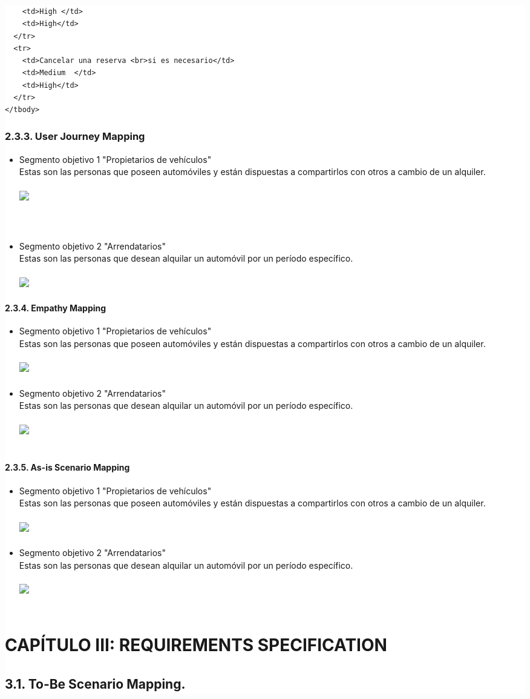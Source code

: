        <td>High </td>
        <td>High</td>
      </tr>
      <tr>
        <td>Cancelar una reserva <br>si es necesario</td>
        <td>Medium  </td>
        <td>High</td>
      </tr>
    </tbody>
  </table>



  
### **2.3.3. User Journey Mapping**
* Segmento objetivo 1 "Propietarios de vehículos" <br>
  Estas son las personas que poseen automóviles y están dispuestas a compartirlos con otros a cambio de un alquiler.<br><br>
  <img src="https://cdn.discordapp.com/attachments/991473069942120498/1148827524252586074/Journey_Mapping_DuenoVehiculosC.png"><br><br>
  <br><br>
* Segmento objetivo 2 "Arrendatarios" <br>
  Estas son las personas que desean alquilar un automóvil por un período específico.<br><br>
  <img src="https://cdn.discordapp.com/attachments/991473069942120498/1148827523937996870/Journey_Mapping_ArrendatariosC.png">
#### **2.3.4. Empathy Mapping**
* Segmento objetivo 1 "Propietarios de vehículos" <br>
  Estas son las personas que poseen automóviles y están dispuestas a compartirlos con otros a cambio de un alquiler.<br><br>
  <img src="https://cdn.discordapp.com/attachments/991473069942120498/1148828082636075129/Copia_de_Copia_de_Empathy_Map___dueno_vehiculo.png">
  <br><br>
* Segmento objetivo 2 "Arrendatarios" <br>
  Estas son las personas que desean alquilar un automóvil por un período específico.<br><br>
  <img src="https://cdn.discordapp.com/attachments/991473069942120498/1148828082988392559/Copia_de_Empathy_Map___arrendatario.png"><br><br>
#### **2.3.5. As-is Scenario Mapping**

* Segmento objetivo 1 "Propietarios de vehículos" <br>
  Estas son las personas que poseen automóviles y están dispuestas a compartirlos con otros a cambio de un alquiler.<br><br>
  <img src="https://cdn.discordapp.com/attachments/991473069942120498/1149453602977488906/Scenario_Mapping_Dueno_Vehiculo.jpg">
  <br><br>
* Segmento objetivo 2 "Arrendatarios" <br>
  Estas son las personas que desean alquilar un automóvil por un período específico.<br><br>
  <img src="https://cdn.discordapp.com/attachments/991473069942120498/1149453602671300668/Scenario_Mapping_Arrendatario.jpg"><br><br>

# **CAPÍTULO III: REQUIREMENTS  SPECIFICATION**

## **3.1. To-Be Scenario Mapping.**
